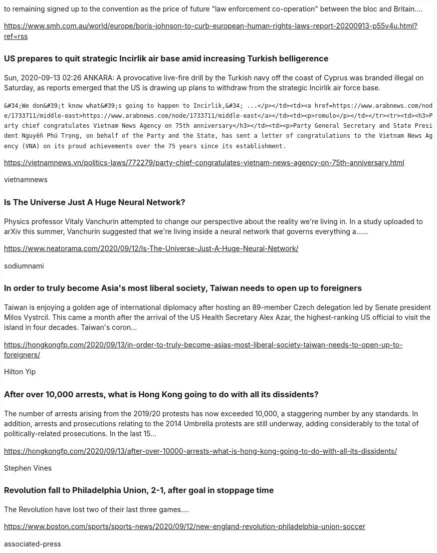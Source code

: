 to remaining signed up to the convention as the price of future &#34;law enforcement co-operation&#34; between the bloc and Britain....</p></td><td><a href=https://www.smh.com.au/world/europe/boris-johnson-to-curb-european-human-rights-laws-report-20200913-p55v4u.html?ref&#61;rss>https://www.smh.com.au/world/europe/boris-johnson-to-curb-european-human-rights-laws-report-20200913-p55v4u.html?ref=rss</a></td><td><p></p></td></tr><tr><td><h3>US prepares to quit strategic Incirlik air base amid increasing Turkish belligerence</h3></td><td><p>Sun, 2020-09-13 02:26
	ANKARA: A provocative live-fire drill by the Turkish navy off the coast of Cyprus was branded illegal on Saturday, as reports emerged that the US is drawing up plans to withdraw from the strategic Incirlik air force base. 

	&#34;We don&#39;t know what&#39;s going to happen to Incirlik,&#34; ...</p></td><td><a href=https://www.arabnews.com/node/1733711/middle-east>https://www.arabnews.com/node/1733711/middle-east</a></td><td><p>romulo</p></td></tr><tr><td><h3>Party chief congratulates Vietnam News Agency on 75th anniversary</h3></td><td><p>Party General Secretary and State President Nguyễn Phú Trọng, on behalf of the Party and the State, has sent a letter of congratulations to the Vietnam News Agency (VNA) on its proud achievements over the 75 years since its establishment.
</p></td><td><a href=https://vietnamnews.vn/politics-laws/772279/party-chief-congratulates-vietnam-news-agency-on-75th-anniversary.html>https://vietnamnews.vn/politics-laws/772279/party-chief-congratulates-vietnam-news-agency-on-75th-anniversary.html</a></td><td><p>vietnamnews</p></td></tr><tr><td><h3>Is The Universe Just A Huge Neural Network?</h3></td><td><p>Physics professor Vitaly Vanchurin attempted to change our perspective about the reality we&#39;re living in. In a study uploaded to arXiv this summer, Vanchurin suggested that we&#39;re living inside a neural network that governs everything a......</p></td><td><a href=https://www.neatorama.com/2020/09/12/Is-The-Universe-Just-A-Huge-Neural-Network/>https://www.neatorama.com/2020/09/12/Is-The-Universe-Just-A-Huge-Neural-Network/</a></td><td><p>sodiumnami</p></td></tr><tr><td><h3>In order to truly become Asia&#39;s most liberal society, Taiwan needs to open up to foreigners</h3></td><td><p>Taiwan is enjoying a golden age of international diplomacy after hosting an 89-member Czech delegation led by Senate president Milos Vystrcil. This came a month after the arrival of the US Health Secretary Alex Azar, the highest-ranking US official to visit the island in four decades. Taiwan&#39;s coron...</p></td><td><a href=https://hongkongfp.com/2020/09/13/in-order-to-truly-become-asias-most-liberal-society-taiwan-needs-to-open-up-to-foreigners/>https://hongkongfp.com/2020/09/13/in-order-to-truly-become-asias-most-liberal-society-taiwan-needs-to-open-up-to-foreigners/</a></td><td><p>Hilton Yip</p></td></tr><tr><td><h3>After over 10,000 arrests, what is Hong Kong going to do with all its dissidents?</h3></td><td><p>The number of arrests arising from the 2019/20 protests has now exceeded 10,000, a staggering number by any standards. In addition, arrests and prosecutions relating to the 2014 Umbrella protests are still underway, adding considerably to the total of politically-related prosecutions. In the last 15...</p></td><td><a href=https://hongkongfp.com/2020/09/13/after-over-10000-arrests-what-is-hong-kong-going-to-do-with-all-its-dissidents/>https://hongkongfp.com/2020/09/13/after-over-10000-arrests-what-is-hong-kong-going-to-do-with-all-its-dissidents/</a></td><td><p>Stephen Vines</p></td></tr><tr><td><h3>Revolution fall to Philadelphia Union, 2-1, after goal in stoppage time</h3></td><td><p>The Revolution have lost two of their last three games....</p></td><td><a href=https://www.boston.com/sports/sports-news/2020/09/12/new-england-revolution-philadelphia-union-soccer>https://www.boston.com/sports/sports-news/2020/09/12/new-england-revolution-philadelphia-union-soccer</a></td><td><p>associated-press</p></td></tr></table>
